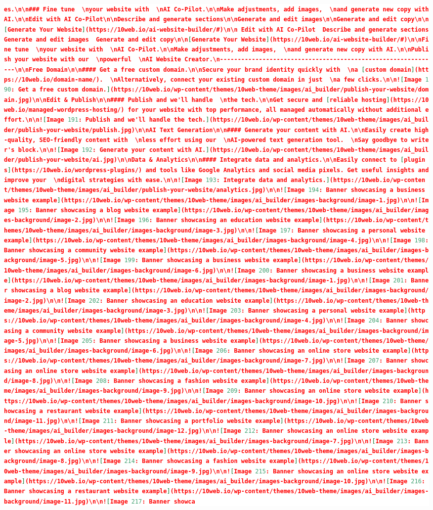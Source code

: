 ```json
es.\n\n### Fine tune  \nyour website with  \nAI Co-Pilot.\n\nMake adjustments, add images,  \nand generate new copy with AI.\n\nEdit with AI Co-Pilot\n\nDescribe and generate sections\n\nGenerate and edit images\n\nGenerate and edit copy\n\n[Generate Your Website](https://10web.io/ai-website-builder/#)\n\n Edit with AI Co-Pilot  Describe and generate sections  Generate and edit images  Generate and edit copy\n\n[Generate Your Website](https://10web.io/ai-website-builder/#)\n\nFine tune  \nyour website with  \nAI Co-Pilot.\n\nMake adjustments, add images,  \nand generate new copy with AI.\n\nPublish your website with our  \npowerful  \nAI Website Creator.\n--------------------------------------------------------------\n\nFree Domain\n\n#### Get a free custom domain.\n\nSecure your brand identity quickly with  \na [custom domain](https://10web.io/domain-name/).  \nAlternatively, connect your existing custom domain in just  \na few clicks.\n\n![Image 190: Get a free custom domain.](https://10web.io/wp-content/themes/10web-theme/images/ai_builder/publish-your-website/domain.jpg)\n\nEdit & Publish\n\n#### Publish and we'll handle  \nthe tech.\n\nGet secure and [reliable hosting](https://10web.io/managed-wordpress-hosting/) for your website with top performance, all managed automatically without additional effort.\n\n![Image 191: Publish and we'll handle the tech.](https://10web.io/wp-content/themes/10web-theme/images/ai_builder/publish-your-website/publish.jpg)\n\nAI Text Generation\n\n#### Generate your content with AI.\n\nEasily create high-quality, SEO-friendly content with  \nless effort using our  \nAI-powered text generation tool.  \nSay goodbye to writer's block.\n\n![Image 192: Generate your content with AI.](https://10web.io/wp-content/themes/10web-theme/images/ai_builder/publish-your-website/ai.jpg)\n\nData & Analytics\n\n#### Integrate data and analytics.\n\nEasily connect to [plugins](https://10web.io/wordpress-plugins/) and tools like Google Analytics and social media pixels. Get useful insights and improve your  \ndigital strategies with ease.\n\n![Image 193: Integrate data and analytics.](https://10web.io/wp-content/themes/10web-theme/images/ai_builder/publish-your-website/analytics.jpg)\n\n![Image 194: Banner showcasing a business website example](https://10web.io/wp-content/themes/10web-theme/images/ai_builder/images-background/image-1.jpg)\n\n![Image 195: Banner showcasing a blog website example](https://10web.io/wp-content/themes/10web-theme/images/ai_builder/images-background/image-2.jpg)\n\n![Image 196: Banner showcasing an education website example](https://10web.io/wp-content/themes/10web-theme/images/ai_builder/images-background/image-3.jpg)\n\n![Image 197: Banner showcasing a personal website example](https://10web.io/wp-content/themes/10web-theme/images/ai_builder/images-background/image-4.jpg)\n\n![Image 198: Banner showcasing a community website example](https://10web.io/wp-content/themes/10web-theme/images/ai_builder/images-background/image-5.jpg)\n\n![Image 199: Banner showcasing a business website example](https://10web.io/wp-content/themes/10web-theme/images/ai_builder/images-background/image-6.jpg)\n\n![Image 200: Banner showcasing a business website example](https://10web.io/wp-content/themes/10web-theme/images/ai_builder/images-background/image-1.jpg)\n\n![Image 201: Banner showcasing a blog website example](https://10web.io/wp-content/themes/10web-theme/images/ai_builder/images-background/image-2.jpg)\n\n![Image 202: Banner showcasing an education website example](https://10web.io/wp-content/themes/10web-theme/images/ai_builder/images-background/image-3.jpg)\n\n![Image 203: Banner showcasing a personal website example](https://10web.io/wp-content/themes/10web-theme/images/ai_builder/images-background/image-4.jpg)\n\n![Image 204: Banner showcasing a community website example](https://10web.io/wp-content/themes/10web-theme/images/ai_builder/images-background/image-5.jpg)\n\n![Image 205: Banner showcasing a business website example](https://10web.io/wp-content/themes/10web-theme/images/ai_builder/images-background/image-6.jpg)\n\n![Image 206: Banner showcasing an online store website example](https://10web.io/wp-content/themes/10web-theme/images/ai_builder/images-background/image-7.jpg)\n\n![Image 207: Banner showcasing an online store website example](https://10web.io/wp-content/themes/10web-theme/images/ai_builder/images-background/image-8.jpg)\n\n![Image 208: Banner showcasing a fashion website example](https://10web.io/wp-content/themes/10web-theme/images/ai_builder/images-background/image-9.jpg)\n\n![Image 209: Banner showcasing an online store website example](https://10web.io/wp-content/themes/10web-theme/images/ai_builder/images-background/image-10.jpg)\n\n![Image 210: Banner showcasing a restaurant website example](https://10web.io/wp-content/themes/10web-theme/images/ai_builder/images-background/image-11.jpg)\n\n![Image 211: Banner showcasing a portfolio website example](https://10web.io/wp-content/themes/10web-theme/images/ai_builder/images-background/image-12.jpg)\n\n![Image 212: Banner showcasing an online store website example](https://10web.io/wp-content/themes/10web-theme/images/ai_builder/images-background/image-7.jpg)\n\n![Image 213: Banner showcasing an online store website example](https://10web.io/wp-content/themes/10web-theme/images/ai_builder/images-background/image-8.jpg)\n\n![Image 214: Banner showcasing a fashion website example](https://10web.io/wp-content/themes/10web-theme/images/ai_builder/images-background/image-9.jpg)\n\n![Image 215: Banner showcasing an online store website example](https://10web.io/wp-content/themes/10web-theme/images/ai_builder/images-background/image-10.jpg)\n\n![Image 216: Banner showcasing a restaurant website example](https://10web.io/wp-content/themes/10web-theme/images/ai_builder/images-background/image-11.jpg)\n\n![Image 217: Banner showca
```